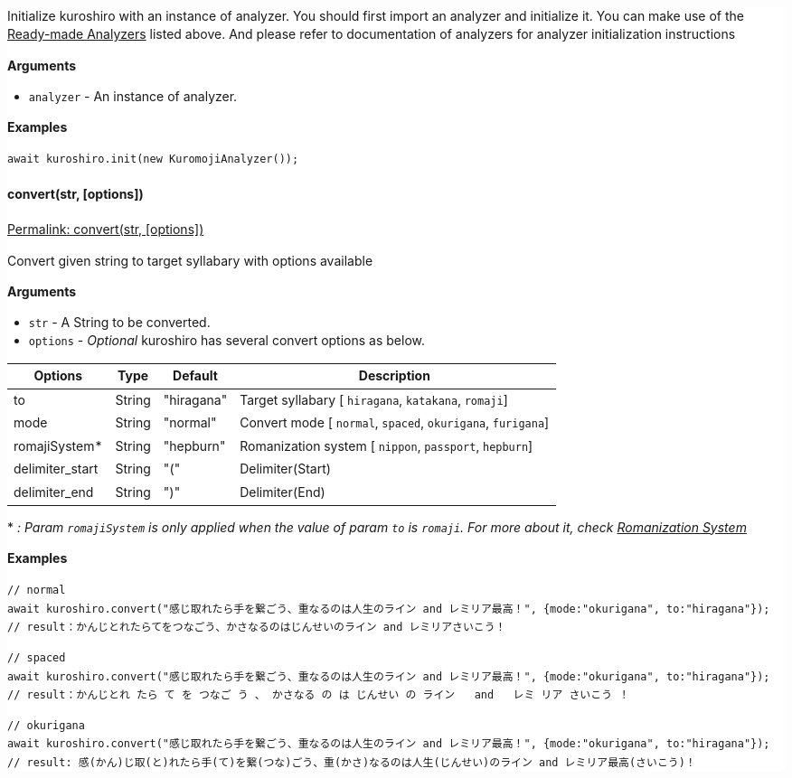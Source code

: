 Initialize kuroshiro with an instance of analyzer. You should first import an analyzer and initialize it. You can make use of the [Ready-made Analyzers](https://github.com/hexenq/kuroshiro#ready-made-analyzer-plugins) listed above. And please refer to documentation of analyzers for analyzer initialization instructions

**Arguments**

- `analyzer` \- An instance of analyzer.

**Examples**

```
await kuroshiro.init(new KuromojiAnalyzer());
```

#### convert(str, \[options\])

[Permalink: convert(str, [options])](https://github.com/hexenq/kuroshiro#convertstr-options)

Convert given string to target syllabary with options available

**Arguments**

- `str` \- A String to be converted.
- `options` \- _Optional_ kuroshiro has several convert options as below.

| Options | Type | Default | Description |
| --- | --- | --- | --- |
| to | String | "hiragana" | Target syllabary \[ `hiragana`, `katakana`, `romaji`\] |
| mode | String | "normal" | Convert mode \[ `normal`, `spaced`, `okurigana`, `furigana`\] |
| romajiSystem\* | String | "hepburn" | Romanization system \[ `nippon`, `passport`, `hepburn`\] |
| delimiter\_start | String | "(" | Delimiter(Start) |
| delimiter\_end | String | ")" | Delimiter(End) |

\* _: Param `romajiSystem` is only applied when the value of param `to` is `romaji`. For more about it, check [Romanization System](https://github.com/hexenq/kuroshiro#romanization-system)_

**Examples**

```
// normal
await kuroshiro.convert("感じ取れたら手を繋ごう、重なるのは人生のライン and レミリア最高！", {mode:"okurigana", to:"hiragana"});
// result：かんじとれたらてをつなごう、かさなるのはじんせいのライン and レミリアさいこう！
```

```
// spaced
await kuroshiro.convert("感じ取れたら手を繋ごう、重なるのは人生のライン and レミリア最高！", {mode:"okurigana", to:"hiragana"});
// result：かんじとれ たら て を つなご う 、 かさなる の は じんせい の ライン   and   レミ リア さいこう ！
```

```
// okurigana
await kuroshiro.convert("感じ取れたら手を繋ごう、重なるのは人生のライン and レミリア最高！", {mode:"okurigana", to:"hiragana"});
// result: 感(かん)じ取(と)れたら手(て)を繋(つな)ごう、重(かさ)なるのは人生(じんせい)のライン and レミリア最高(さいこう)！
```
